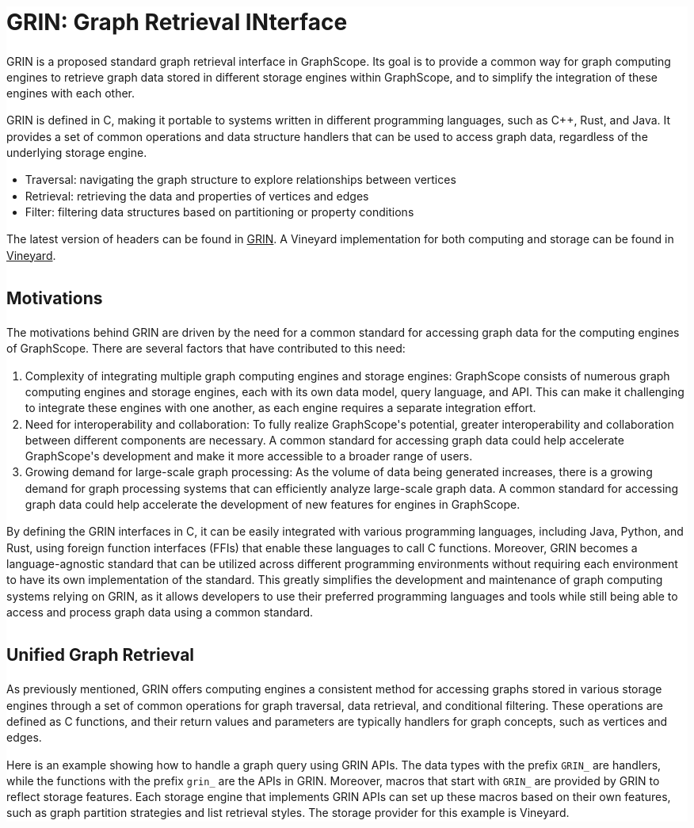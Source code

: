 # GRIN: Graph Retrieval INterface
GRIN is a proposed standard graph retrieval interface in GraphScope. Its goal is to provide a common way for graph computing engines to retrieve graph data stored in different storage engines within GraphScope, and to simplify the integration of these engines with each other.

GRIN is defined in C, making it portable to systems written in different programming languages, such as C++, Rust, and Java. It provides a set of common operations and data structure handlers that can be used to access graph data, regardless of the underlying storage engine.
* Traversal: navigating the graph structure to explore relationships between vertices
* Retrieval: retrieving the data and properties of vertices and edges
* Filter: filtering data structures based on partitioning or property conditions

The latest version of headers can be found in [GRIN](https://github.com/GraphScope/GRIN).
A Vineyard implementation for both computing and storage can be found in [Vineyard](https://github.com/v6d-io/v6d/tree/dev/grin/modules/graph/grin).

## Motivations
The motivations behind GRIN are driven by the need for a common standard for accessing graph data for the computing engines of GraphScope. There are several factors that have contributed to this need:
1. Complexity of integrating multiple graph computing engines and storage engines: GraphScope consists of numerous graph computing engines and storage engines, each with its own data model, query language, and API. This can make it challenging to integrate these engines with one another, as each engine requires a separate integration effort.
2. Need for interoperability and collaboration: To fully realize GraphScope's potential, greater interoperability and collaboration between different components are necessary. A common standard for accessing graph data could help accelerate GraphScope's development and make it more accessible to a broader range of users.
3. Growing demand for large-scale graph processing: As the volume of data being generated increases, there is a growing demand for graph processing systems that can efficiently analyze large-scale graph data. A common standard for accessing graph data could help accelerate the development of new features for engines in GraphScope.

By defining the GRIN interfaces in C, it can be easily integrated with various programming languages, including Java, Python, and Rust, using foreign function interfaces (FFIs) that enable these languages to call C functions. Moreover, GRIN becomes a language-agnostic standard that can be utilized across different programming environments without requiring each environment to have its own implementation of the standard. This greatly simplifies the development and maintenance of graph computing systems relying on GRIN, as it allows developers to use their preferred programming languages and tools while still being able to access and process graph data using a common standard.

## Unified Graph Retrieval
As previously mentioned, GRIN offers computing engines a consistent method for accessing graphs stored in various storage engines through a set of common operations for graph traversal, data retrieval, and conditional filtering. These operations are defined as C functions, and their return values and parameters are typically handlers for graph concepts, such as vertices and edges.

Here is an example showing how to handle a graph query using GRIN APIs. The data types with the prefix `GRIN_` are handlers, while the functions with the prefix `grin_` are the APIs in GRIN. Moreover, macros that start with `GRIN_` are provided by GRIN to reflect storage features. Each storage engine that implements GRIN APIs can set up these macros based on their own features, such as graph partition strategies and list retrieval styles. The storage provider for this example is Vineyard.
